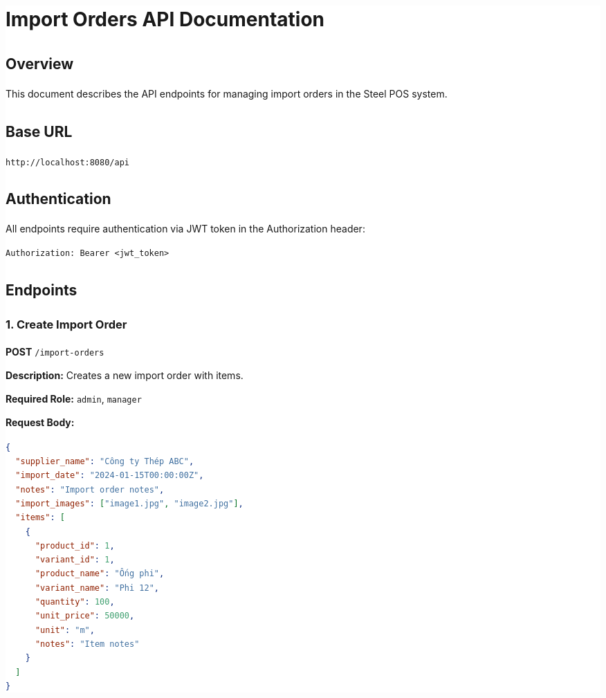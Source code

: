 # Import Orders API Documentation

## Overview

This document describes the API endpoints for managing import orders in the Steel POS system.

## Base URL

```
http://localhost:8080/api
```

## Authentication

All endpoints require authentication via JWT token in the Authorization header:

```
Authorization: Bearer <jwt_token>
```

## Endpoints

### 1. Create Import Order

**POST** `/import-orders`

**Description:** Creates a new import order with items.

**Required Role:** `admin`, `manager`

**Request Body:**

```json
{
  "supplier_name": "Công ty Thép ABC",
  "import_date": "2024-01-15T00:00:00Z",
  "notes": "Import order notes",
  "import_images": ["image1.jpg", "image2.jpg"],
  "items": [
    {
      "product_id": 1,
      "variant_id": 1,
      "product_name": "Ống phi",
      "variant_name": "Phi 12",
      "quantity": 100,
      "unit_price": 50000,
      "unit": "m",
      "notes": "Item notes"
    }
  ]
}
```
